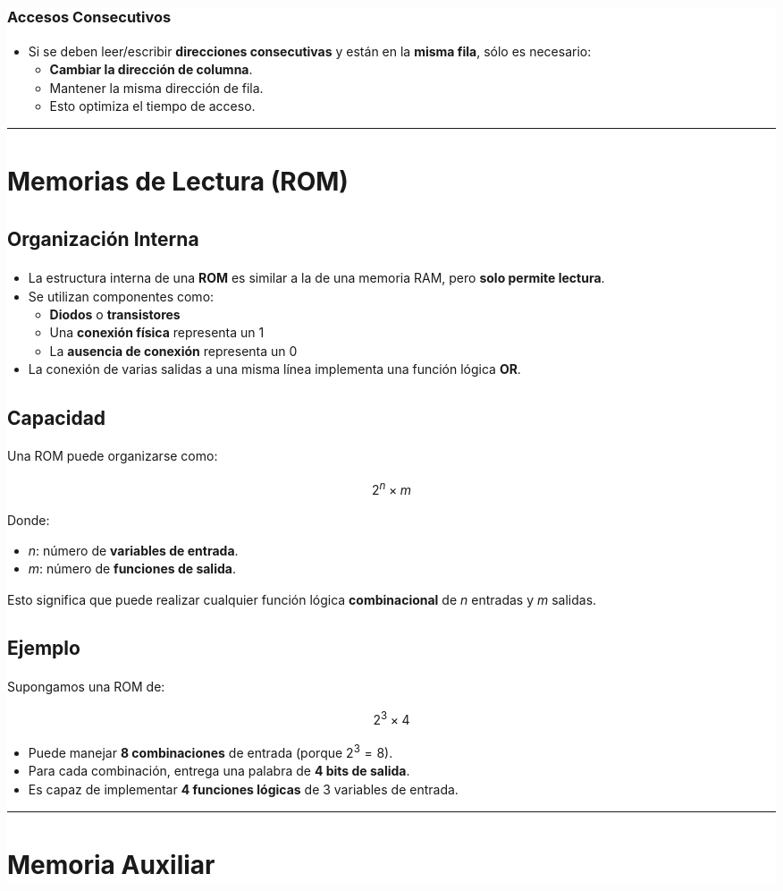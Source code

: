 ### Accesos Consecutivos

- Si se deben leer/escribir **direcciones consecutivas** y están en la **misma fila**, sólo es necesario:
  - **Cambiar la dirección de columna**.
  - Mantener la misma dirección de fila.
  - Esto optimiza el tiempo de acceso.

---


# Memorias de Lectura (ROM)

## Organización Interna

- La estructura interna de una **ROM** es similar a la de una memoria RAM, pero **solo permite lectura**.
- Se utilizan componentes como:
  - **Diodos** o **transistores**
  - Una **conexión física** representa un $1$
  - La **ausencia de conexión** representa un $0$
- La conexión de varias salidas a una misma línea implementa una función lógica **OR**.

## Capacidad

Una ROM puede organizarse como:

$$
2^n \times m
$$

Donde:

- $n$: número de **variables de entrada**.
- $m$: número de **funciones de salida**.

Esto significa que puede realizar cualquier función lógica **combinacional** de $n$ entradas y $m$ salidas.

## Ejemplo

Supongamos una ROM de:

$$
2^3 \times 4
$$

- Puede manejar **8 combinaciones** de entrada (porque $2^3 = 8$).
- Para cada combinación, entrega una palabra de **4 bits de salida**.
- Es capaz de implementar **4 funciones lógicas** de 3 variables de entrada.
---
# Memoria Auxiliar
